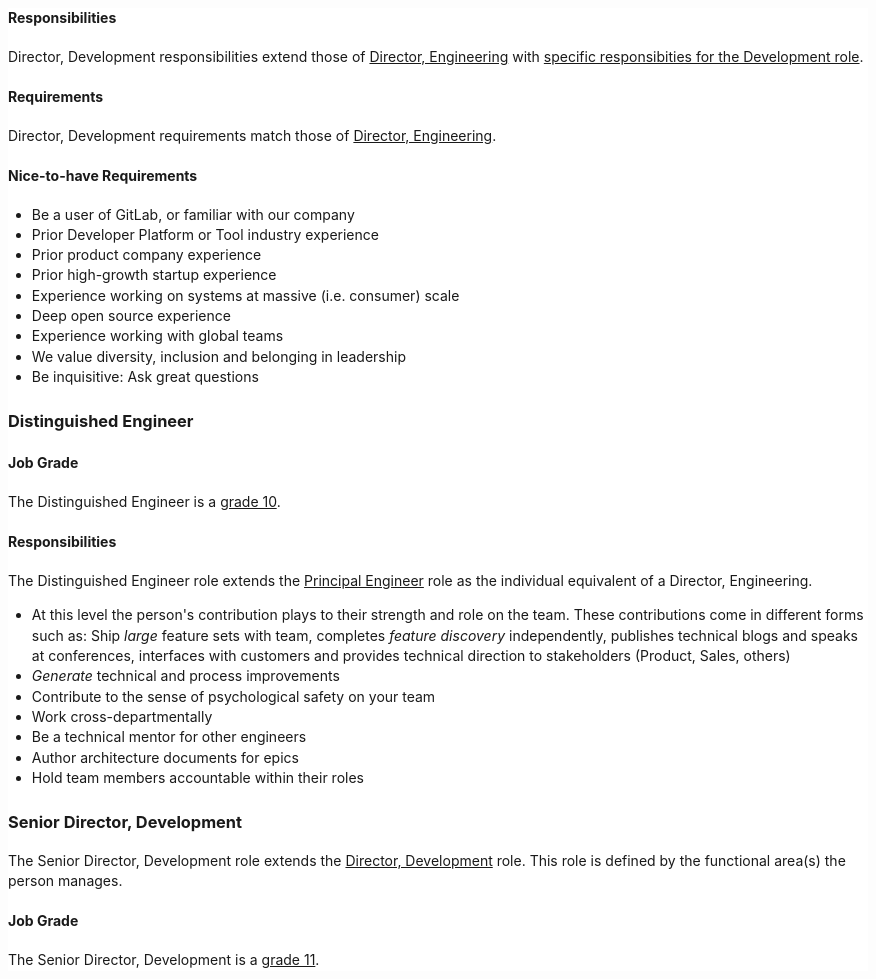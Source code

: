 #### Responsibilities

Director, Development responsibilities extend those of [Director, Engineering](/job-families/engineering/engineering-management/#director-engineering-responsibilities) with [specific responsibities for the Development role](/job-families/engineering/development/management/director/).

#### Requirements

Director, Development requirements match those of [Director, Engineering](/job-families/engineering/engineering-management/#director-engineering-requirements).

#### Nice-to-have Requirements

- Be a user of GitLab, or familiar with our company
- Prior Developer Platform or Tool industry experience
- Prior product company experience
- Prior high-growth startup experience
- Experience working on systems at massive (i.e. consumer) scale
- Deep open source experience
- Experience working with global teams
- We value diversity, inclusion and belonging in leadership
- Be inquisitive: Ask great questions

### Distinguished Engineer

#### Job Grade

The Distinguished Engineer is a [grade 10](/handbook/total-rewards/compensation/compensation-calculator/#gitlab-job-grades).

#### Responsibilities

The Distinguished Engineer role extends the [Principal Engineer](/job-families/engineering/development/management/principal-engineer/) role as the individual equivalent of a Director, Engineering.

- At this level the person's contribution plays to their strength and role on the team. These contributions come in different forms such as: Ship *large* feature sets with team, completes *feature discovery* independently, publishes technical blogs and speaks at conferences, interfaces with customers and provides technical direction to stakeholders (Product, Sales, others)
- *Generate* technical and process improvements
- Contribute to the sense of psychological safety on your team
- Work cross-departmentally
- Be a technical mentor for other engineers
- Author architecture documents for epics
- Hold team members accountable within their roles

### Senior Director, Development

The Senior Director, Development role extends the [Director, Development](#director-development) role.  This role is defined by the functional area(s) the person manages.

#### Job Grade

The  Senior Director, Development is a [grade 11](/handbook/total-rewards/compensation/compensation-calculator/#gitlab-job-grades).

